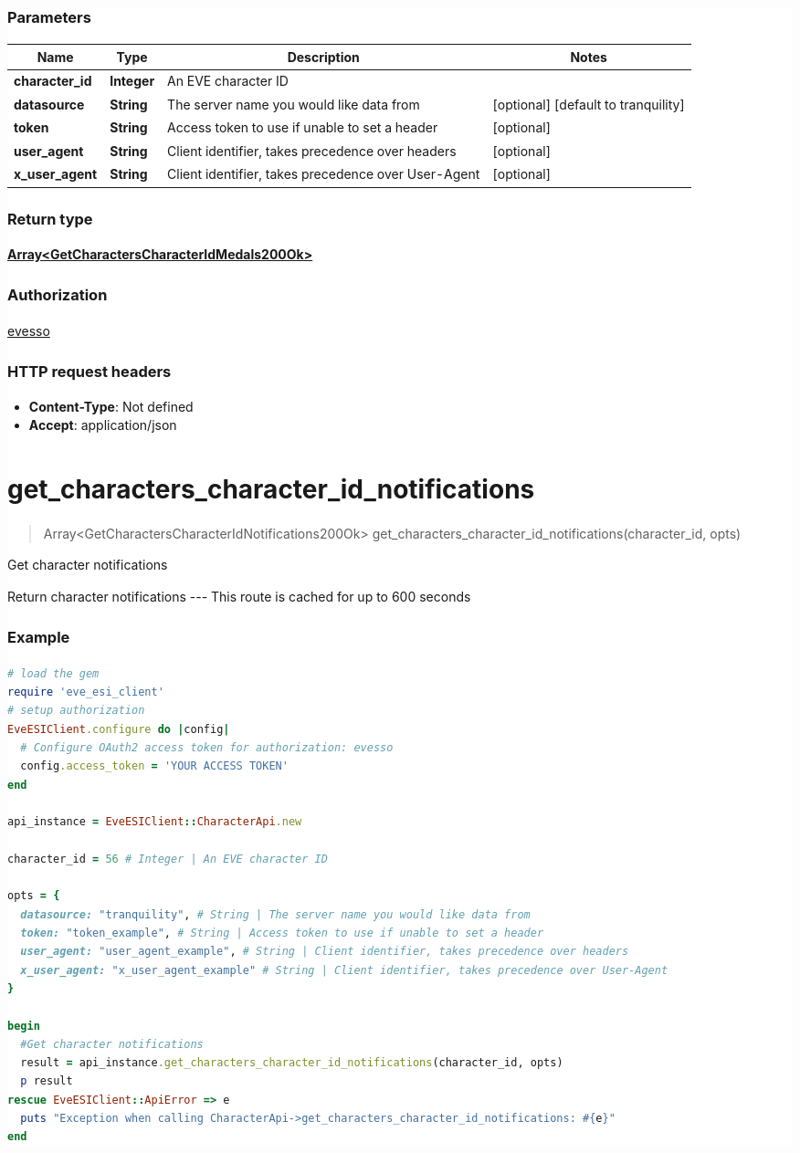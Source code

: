### Parameters

Name | Type | Description  | Notes
------------- | ------------- | ------------- | -------------
 **character_id** | **Integer**| An EVE character ID | 
 **datasource** | **String**| The server name you would like data from | [optional] [default to tranquility]
 **token** | **String**| Access token to use if unable to set a header | [optional] 
 **user_agent** | **String**| Client identifier, takes precedence over headers | [optional] 
 **x_user_agent** | **String**| Client identifier, takes precedence over User-Agent | [optional] 

### Return type

[**Array&lt;GetCharactersCharacterIdMedals200Ok&gt;**](GetCharactersCharacterIdMedals200Ok.md)

### Authorization

[evesso](../README.md#evesso)

### HTTP request headers

 - **Content-Type**: Not defined
 - **Accept**: application/json



# **get_characters_character_id_notifications**
> Array&lt;GetCharactersCharacterIdNotifications200Ok&gt; get_characters_character_id_notifications(character_id, opts)

Get character notifications

Return character notifications  ---  This route is cached for up to 600 seconds

### Example
```ruby
# load the gem
require 'eve_esi_client'
# setup authorization
EveESIClient.configure do |config|
  # Configure OAuth2 access token for authorization: evesso
  config.access_token = 'YOUR ACCESS TOKEN'
end

api_instance = EveESIClient::CharacterApi.new

character_id = 56 # Integer | An EVE character ID

opts = { 
  datasource: "tranquility", # String | The server name you would like data from
  token: "token_example", # String | Access token to use if unable to set a header
  user_agent: "user_agent_example", # String | Client identifier, takes precedence over headers
  x_user_agent: "x_user_agent_example" # String | Client identifier, takes precedence over User-Agent
}

begin
  #Get character notifications
  result = api_instance.get_characters_character_id_notifications(character_id, opts)
  p result
rescue EveESIClient::ApiError => e
  puts "Exception when calling CharacterApi->get_characters_character_id_notifications: #{e}"
end
```
